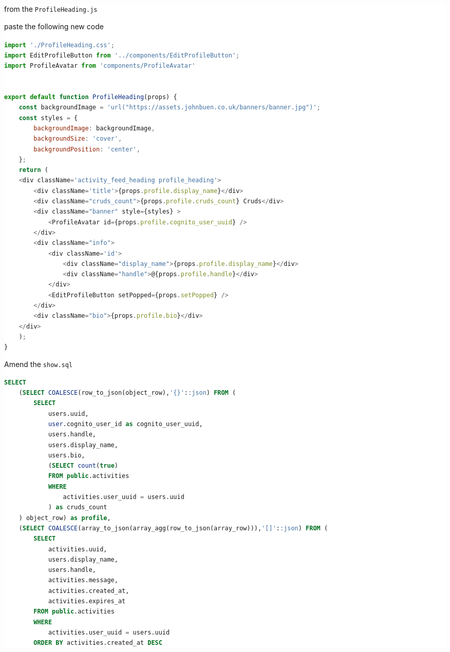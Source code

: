 from the `ProfileHeading.js`

paste the following new code
```js
import './ProfileHeading.css';
import EditProfileButton from '../components/EditProfileButton';
import ProfileAvatar from 'components/ProfileAvatar'


export default function ProfileHeading(props) {
    const backgroundImage = 'url("https://assets.johnbuen.co.uk/banners/banner.jpg")';
    const styles = {
        backgroundImage: backgroundImage,
        backgroundSize: 'cover',
        backgroundPosition: 'center',
    };
    return (
    <div className='activity_feed_heading profile_heading'>
        <div className='title'>{props.profile.display_name}</div>
        <div className="cruds_count">{props.profile.cruds_count} Cruds</div>
        <div className="banner" style={styles} >
            <ProfileAvatar id={props.profile.cognito_user_uuid} />
        </div>
        <div className="info">
            <div className='id'>
                <div className="display_name">{props.profile.display_name}</div>
                <div className="handle">@{props.profile.handle}</div>
            </div>
            <EditProfileButton setPopped={props.setPopped} />
        </div>
        <div className="bio">{props.profile.bio}</div>
    </div>
    );
}
```

Amend the `show.sql`

```sql
SELECT
    (SELECT COALESCE(row_to_json(object_row),'{}'::json) FROM (
        SELECT
            users.uuid,
            user.cognito_user_id as cognito_user_uuid,
            users.handle,
            users.display_name,
            users.bio,
            (SELECT count(true)
            FROM public.activities
            WHERE
                activities.user_uuid = users.uuid            
            ) as cruds_count
    ) object_row) as profile,
    (SELECT COALESCE(array_to_json(array_agg(row_to_json(array_row))),'[]'::json) FROM (
        SELECT
            activities.uuid,
            users.display_name,
            users.handle,
            activities.message,
            activities.created_at,
            activities.expires_at
        FROM public.activities
        WHERE
            activities.user_uuid = users.uuid
        ORDER BY activities.created_at DESC
```